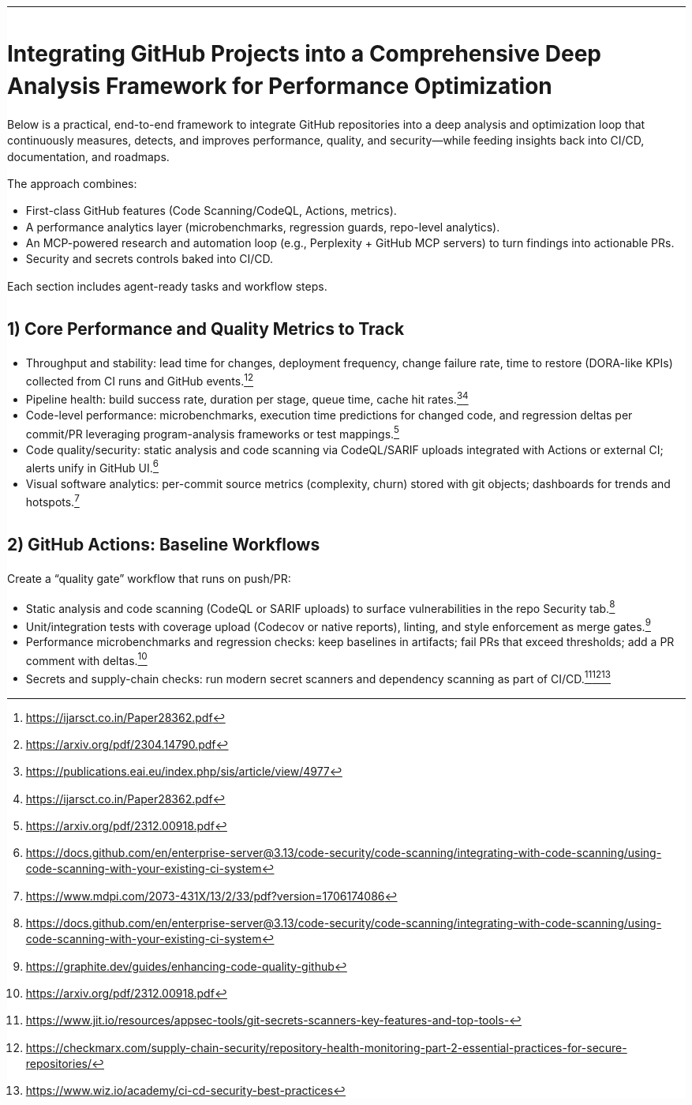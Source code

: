 [^3_5]: COMPLETE_MCP_CANDIDATES_REGISTRY.md

[^3_6]: Comprehensive-Cursor-Perplexity-GitHub-Integra.pdf

[^3_7]: ENHANCED_MCP_README.md

[^3_8]: MCP_INSTALLATION_INSTRUCTIONS.md

[^3_9]: End-to-End-Integration-of-Perplexity-with-GitHub-C.md

[^3_10]: ENHANCED_INTEGRATION_IMPLEMENTATION.md

[^3_11]: CODING_AGENT_AUTOMATION_AND_MCP_INTEGRATION_IMPROVEMENT.2.md

[^3_12]: MCP_CANDIDATES_IMPLEMENTATION.md

[^3_13]: ENHANCED_MULTIMODAL_GPT5_IMPLEMENTATION_SUMMARY.md

[^3_14]: ARCHITECTURE.md

[^3_15]: github_workflows_gpt5-advanced-multimodel.yml.txt

[^3_16]: API_DOCUMENTATION.md

[^3_17]: API_CONFIGURATION_QUICK_START.md


---

# Integrating GitHub Projects into a Comprehensive Deep Analysis Framework for Performance Optimization

Below is a practical, end-to-end framework to integrate GitHub repositories into a deep analysis and optimization loop that continuously measures, detects, and improves performance, quality, and security—while feeding insights back into CI/CD, documentation, and roadmaps.

The approach combines:

- First-class GitHub features (Code Scanning/CodeQL, Actions, metrics).
- A performance analytics layer (microbenchmarks, regression guards, repo-level analytics).
- An MCP-powered research and automation loop (e.g., Perplexity + GitHub MCP servers) to turn findings into actionable PRs.
- Security and secrets controls baked into CI/CD.

Each section includes agent-ready tasks and workflow steps.

## 1) Core Performance and Quality Metrics to Track

- Throughput and stability: lead time for changes, deployment frequency, change failure rate, time to restore (DORA-like KPIs) collected from CI runs and GitHub events.[^4_1][^4_2]
- Pipeline health: build success rate, duration per stage, queue time, cache hit rates.[^4_3][^4_1]
- Code-level performance: microbenchmarks, execution time predictions for changed code, and regression deltas per commit/PR leveraging program-analysis frameworks or test mappings.[^4_4]
- Code quality/security: static analysis and code scanning via CodeQL/SARIF uploads integrated with Actions or external CI; alerts unify in GitHub UI.[^4_5]
- Visual software analytics: per-commit source metrics (complexity, churn) stored with git objects; dashboards for trends and hotspots.[^4_6]


## 2) GitHub Actions: Baseline Workflows

Create a “quality gate” workflow that runs on push/PR:

- Static analysis and code scanning (CodeQL or SARIF uploads) to surface vulnerabilities in the repo Security tab.[^4_5]
- Unit/integration tests with coverage upload (Codecov or native reports), linting, and style enforcement as merge gates.[^4_7]
- Performance microbenchmarks and regression checks: keep baselines in artifacts; fail PRs that exceed thresholds; add a PR comment with deltas.[^4_4]
- Secrets and supply-chain checks: run modern secret scanners and dependency scanning as part of CI/CD.[^4_8][^4_9][^4_10]


[^1_1]: https://zuplo.com/learning-center/perplexity-api
[^1_2]: https://www.byteplus.com/en/topic/536561
[^1_3]: https://simplescraper.io/blog/how-to-mcp
[^1_4]: https://modelcontextprotocol.io/quickstart/server
[^1_5]: https://ashvanikumar.com/perplexity-ai-api-the-ultimate-guide/
[^1_6]: https://www.byteplus.com/en/topic/536834
[^1_7]: https://mcpmarket.com/server/perplexity-4
[^1_8]: https://github.com/ppl-ai/modelcontextprotocol
[^1_9]: https://docs.github.com/copilot/how-tos/agents/copilot-coding-agent/customizing-the-development-environment-for-copilot-coding-agent
[^1_10]: https://github.blog/ai-and-ml/github-copilot/onboarding-your-ai-peer-programmer-setting-up-github-copilot-coding-agent-for-success/
[^1_11]: https://code.visualstudio.com/blogs/2025/07/17/copilot-coding-agent
[^1_12]: https://code.visualstudio.com/docs/copilot/copilot-coding-agent
[^1_13]: https://github.com/eastlondoner/vibe-tools
[^1_14]: https://code.visualstudio.com/docs/copilot/chat/mcp-servers
[^1_15]: https://www.youtube.com/watch?v=SDim32bywK0
[^1_16]: https://docs.github.com/issues/planning-and-tracking-with-projects/automating-your-project
[^1_17]: https://docs.github.com/en/issues/planning-and-tracking-with-projects
[^1_18]: https://roadmap.space/help/integrations/project-management-tools/github-integration/
[^1_19]: https://www.onlinescientificresearch.com/articles/effective-workflow-automation-in-github-leveraging-bash-and-yaml.pdf
[^1_20]: https://www.zenhub.com/github-project-management
[^1_21]: https://fair-by-design-methodology.github.io/FAIR-by-Design_ToT/latest/Stage%206%20%E2%80%93%20Verify/20-Continuous%20Improvement/20-CI/
[^1_22]: https://github.com/NHSDigital/software-engineering-quality-framework/blob/main/continuous-improvement.md
[^1_23]: https://www.semanticscholar.org/paper/7517d5d12e23efbaf60476393e6565d2e78ba7bc
[^1_24]: https://www.onlinescientificresearch.com/articles/building-enterprisewide-apifirst-strategy-for-medium-to-large-organizations.pdf
[^1_25]: https://ijrmeet.org/api-design-principles-for-financial-services-best-practices-and-principles-for-designing-apis-in-the-financial-services-sector/
[^1_26]: https://journalwjaets.com/node/803
[^1_27]: https://dl.acm.org/doi/10.1145/3131704.3131714
[^1_28]: https://www.semanticscholar.org/paper/1d01353ec0bf740d24ab85962c9c6859848141bb
[^1_29]: https://link.springer.com/10.1134/S106456242203005X
[^1_30]: https://dl.acm.org/doi/10.1145/3641555.3705074
[^1_31]: https://link.springer.com/10.1007/s10515-021-00294-x
[^1_32]: https://alz-journals.onlinelibrary.wiley.com/doi/10.1002/alz.092685
[^1_33]: https://arxiv.org/pdf/1607.07602.pdf
[^1_34]: http://arxiv.org/pdf/2303.13041.pdf
[^1_35]: https://arxiv.org/pdf/2410.03726.pdf
[^1_36]: http://arxiv.org/pdf/2401.11361.pdf
[^1_37]: http://arxiv.org/pdf/2311.11509.pdf
[^1_38]: https://arxiv.org/pdf/2109.01002.pdf
[^1_39]: https://arxiv.org/pdf/2303.13828.pdf
[^1_40]: https://arxiv.org/pdf/2312.10934.pdf
[^1_41]: https://arxiv.org/pdf/2402.05102.pdf
[^1_42]: https://arxiv.org/pdf/2306.06624.pdf
[^1_43]: https://www.perplexity.ai/help-center/en/articles/11502712-local-and-remote-mcps-for-perplexity
[^1_44]: https://buildship.com/integrations/apps/github-and-perplexity
[^1_45]: https://www.youtube.com/watch?v=jePIkhFSwXo
[^1_46]: https://github.com/marketplace/perplexityai
[^1_47]: https://blog.neelbuilds.com/comprehensive-guide-on-using-the-perplexity-api
[^1_48]: https://www.youtube.com/watch?v=9I3L_tRRE2k
[^1_49]: https://www.linkedin.com/posts/perplexity-ai_were-excited-to-partner-with-github-with-activity-7257084437740335107-_GZI
[^1_50]: https://www.youtube.com/watch?v=0-0BR3H28ic
[^1_51]: https://github.com/helallao/perplexity-ai
[^1_52]: https://apidog.com/blog/perplexity-ai-api/
[^1_53]: https://github.com/nathanrchn/perplexityai
[^1_54]: https://docs.perplexity.ai
[^1_55]: https://lobehub.com/mcp/jaacob-perplexity-mcp
[^1_56]: https://github.com/topics/perplexity-api
[^1_57]: https://docs.perplexity.ai/getting-started/quickstart
[^1_58]: https://docs.perplexity.ai/guides/mcp-server
[^1_59]: https://arxiv.org/pdf/1611.08307.pdf
[^1_60]: https://arxiv.org/pdf/2412.15277.pdf
[^1_61]: https://royalsocietypublishing.org/doi/pdf/10.1098/rsos.192056
[^1_62]: https://arxiv.org/pdf/2503.20201.pdf
[^1_63]: https://dl.acm.org/doi/pdf/10.1145/3597503.3639187
[^1_64]: http://arxiv.org/pdf/2406.09577.pdf
[^1_65]: https://arxiv.org/pdf/1603.09457.pdf
[^1_66]: https://arxiv.org/pdf/1708.03229.pdf
[^1_67]: https://arxiv.org/pdf/2405.08704.pdf
[^1_68]: http://arxiv.org/pdf/2502.04983.pdf
[^1_69]: https://arxiv.org/pdf/2308.09440.pdf
[^1_70]: http://arxiv.org/pdf/2403.15747.pdf
[^1_71]: http://arxiv.org/pdf/2405.14753.pdf
[^1_72]: https://publications.eai.eu/index.php/sis/article/download/5457/3024
[^1_73]: https://playbooks.com/mcp/laodev1-perplexity
[^1_74]: https://github.com/orgs/community/discussions/144307
[^1_75]: https://github.com/jsonallen/perplexity-mcp
[^1_76]: https://www.youtube.com/watch?v=Xd2b81Q2qL0
[^1_77]: https://www.linkedin.com/pulse/guide-using-ai-tools-coding-combining-claude-cursor-mann-jadwani-xowff
[^1_78]: https://docs.github.com/en/copilot/how-tos/build-copilot-extensions/setting-up-copilot-extensions
[^1_79]: https://www.reddit.com/r/programmingtools/comments/1jrnbmg/looking_for_a_free_way_to_pair_perplexity_pro/
[^1_80]: https://www.reddit.com/r/ChatGPT/comments/1b5okce/you_can_now_use_perplexity_as_copilot_in_vscode/
[^1_81]: https://apidog.com/blog/perplexity-mcp-server/
[^1_82]: https://x.com/perplexity_ai/status/1851315709533655116?lang=en
[^1_83]: https://arxiv.org/abs/2403.00820
[^1_84]: https://arxiv.org/abs/2504.08696
[^1_85]: https://www.ijisme.org/portfolio-item/B131112020224/
[^1_86]: https://arxiv.org/abs/2305.04772
[^1_87]: https://www.semanticscholar.org/paper/cb82ec5e3d20b89d5d106cb6c8aa0e2918ae444c
[^1_88]: https://arxiv.org/abs/2401.07339
[^1_89]: https://ieeexplore.ieee.org/document/11038790/
[^1_90]: https://arxiv.org/abs/2408.11006
[^1_91]: https://ijarsct.co.in/Paper28362.pdf
[^1_92]: https://arxiv.org/pdf/2308.16774.pdf
[^1_93]: https://arxiv.org/html/2501.07834
[^1_94]: http://arxiv.org/pdf/2503.04921.pdf
[^1_95]: https://arxiv.org/pdf/2305.04772.pdf
[^1_96]: http://arxiv.org/pdf/2503.14724.pdf
[^1_97]: https://arxiv.org/html/2408.15247v1
[^1_98]: https://arxiv.org/pdf/2312.17294.pdf
[^1_99]: https://arxiv.org/html/2502.06111
[^1_100]: http://arxiv.org/pdf/2407.12821.pdf
[^1_101]: https://arxiv.org/html/2503.10876v1
[^1_102]: https://buildship.com/integrations/apps/perplexity-and-github
[^1_103]: https://tettra.com/article/github-integrations/
[^1_104]: https://dev.to/brylie/github-copilot-agent-mode-enhancing-developer-workflows-2ae0
[^1_105]: https://github.com/githubnext/awesome-continuous-ai
[^1_106]: https://www.byteplus.com/en/topic/498539
[^1_107]: https://www.asad.pw/my-ai-coding-workflow/
[^1_108]: https://github.com/GSA/touchpoints
[^1_109]: https://benmatselby.dev/post/2025/working-with-agentic-coding-agent/
[^1_110]: https://github.com/dimpyad/AutomationEngineerRoadmap
[^1_111]: https://thebootstrappedfounder.com/from-code-writer-to-code-editor-my-ai-assisted-development-workflow/
[^1_112]: https://docs.github.com/copilot/concepts/about-copilot-coding-agent
[^1_113]: https://github.com/ishuar/zero-to-hero-devops-roadmap
[^1_114]: https://www.reddit.com/r/ClaudeAI/comments/1kivv0w/the_ultimate_vibe_coding_guide/
[^1_115]: https://www.ijsrmt.com/index.php/ijsrmt/article/view/107
[^1_116]: https://ieeexplore.ieee.org/document/10795004/
[^1_117]: https://itvisnyk.kpi.ua/article/view/318795
[^2_1]: ENHANCED_MCP_INTEGRATION_PHASE.md
[^2_2]: MCP_AUTOMATION_README.md
[^2_3]: COMPLETE_MCP_CANDIDATES_REGISTRY.md
[^2_4]: mcp-final-validation-report.txt
[^2_5]: ENHANCED_MCP_README.md
[^2_6]: README.md
[^2_7]: MCP_INSTALLATION_INSTRUCTIONS.md
[^2_8]: End-to-End-Integration-of-Perplexity-with-GitHub-C.md
[^2_9]: MCP_CANDIDATES_IMPLEMENTATION.md
[^2_10]: MCP_STACK_COMPLETE_INSTALLATION_GUIDE.md
[^2_11]: COMPREHENSIVE_MCP_VALIDATION_REPORT.md
[^2_12]: mcp-registry-summary.md
[^2_13]: CODING_AGENT_AUTOMATION_AND_MCP_INTEGRATION_IMPROVEMENT.2.md
[^2_14]: ENHANCED_MULTIMODAL_GPT5_IMPLEMENTATION_SUMMARY.md
[^2_15]: Comprehensive-Cursor-Perplexity-GitHub-Integra.pdf
[^2_16]: ENHANCED_INTEGRATION_IMPLEMENTATION.md
[^2_17]: github_workflows_gpt5-advanced-multimodel.yml.txt
[^2_18]: message-5.txt
[^3_1]: README.md
[^3_2]: ENHANCED_MCP_INTEGRATION_PHASE.md
[^3_3]: mcp-final-validation-report.txt
[^3_4]: MCP_AUTOMATION_README.md
[^4_1]: https://ijarsct.co.in/Paper28362.pdf
[^4_2]: https://arxiv.org/pdf/2304.14790.pdf
[^4_3]: https://publications.eai.eu/index.php/sis/article/view/4977
[^4_4]: https://arxiv.org/pdf/2312.00918.pdf
[^4_5]: https://docs.github.com/en/enterprise-server@3.13/code-security/code-scanning/integrating-with-code-scanning/using-code-scanning-with-your-existing-ci-system
[^4_6]: https://www.mdpi.com/2073-431X/13/2/33/pdf?version=1706174086
[^4_7]: https://graphite.dev/guides/enhancing-code-quality-github
[^4_8]: https://www.jit.io/resources/appsec-tools/git-secrets-scanners-key-features-and-top-tools-
[^4_9]: https://checkmarx.com/supply-chain-security/repository-health-monitoring-part-2-essential-practices-for-secure-repositories/
[^4_10]: https://www.wiz.io/academy/ci-cd-security-best-practices
[^4_11]: https://arxiv.org/html/2503.06680v1
[^4_12]: https://glama.ai/mcp/servers/@onemarc/github-actions-mcp-server
[^4_13]: https://github.blog/ai-and-ml/github-copilot/5-ways-to-transform-your-workflow-using-github-copilot-and-mcp/
[^4_14]: https://github.com/modelcontextprotocol/servers
[^4_15]: https://www.youtube.com/watch?v=yJSX0BeMH28
[^4_16]: https://buildship.com/integrations/apps/github-and-perplexity
[^4_17]: https://latenode.com/integrations/ai-perplexity/github
[^4_18]: https://n8n.io/integrations/github/and/perplexity/
[^4_19]: https://www.aikido.dev/blog/top-code-vulnerability-scanners
[^4_20]: http://pubs.rsna.org/doi/10.1148/radiol.241051
[^4_21]: https://www.semanticscholar.org/paper/8238605f0877808349e0b11d7b113639cf905a47
[^4_22]: https://devops.com/best-practices-for-ci-cd-migration-the-github-enterprise-example/
[^4_23]: https://gist.github.com/ruvnet/88c61ee4e38191b0be65f498792d5017
[^4_24]: https://bugbug.io/blog/test-automation-tools/best-github-integrations/
[^4_25]: https://arxiv.org/pdf/2208.02598.pdf
[^4_26]: https://arxiv.org/html/2503.19381v1
[^4_27]: http://arxiv.org/pdf/2503.12374.pdf
[^4_28]: https://arxiv.org/pdf/2307.12082.pdf
[^4_29]: https://arxiv.org/abs/2210.04434
[^4_30]: https://arxiv.org/pdf/2501.11550.pdf
[^4_31]: https://zenodo.org/record/1341036/files/main.pdf
[^4_32]: http://arxiv.org/pdf/2407.08262.pdf
[^4_33]: https://arxiv.org/pdf/2501.05258.pdf
[^4_34]: http://arxiv.org/pdf/2501.12878.pdf
[^4_35]: http://arxiv.org/pdf/2310.15642.pdf
[^4_36]: https://arxiv.org/pdf/2404.03953.pdf
[^4_37]: https://moldstud.com/articles/p-implement-continuous-integration-best-practices-with-github-actions
[^4_38]: https://lobehub.com/mcp/lailo-github-actions-mcp
[^4_39]: https://www.reddit.com/r/perplexity_ai/comments/1inv2ey/i_built_a_deep_research_agent_with_perplexity_api/
[^4_40]: https://github.com/topics/performance-metrics
[^5_1]: ENHANCED_MCP_INTEGRATION_PHASE.md
[^5_2]: mcp-final-validation-report.txt
[^5_3]: ENHANCED_INTEGRATION_IMPLEMENTATION.md
[^5_4]: MCP_AUTOMATION_README.md
[^5_5]: ENHANCED_MULTIMODAL_GPT5_IMPLEMENTATION_SUMMARY.md
[^5_6]: ENHANCED_MCP_README.md
[^5_7]: ENHANCED_MCP_AUTOMATION_REPORT.md
[^5_8]: MCP_PRODUCTION_AUTOMATION_REPORT.md
[^5_9]: README.md
[^5_10]: SETUP_GUIDE.md
[^5_11]: CODING_AGENT_AUTOMATION_AND_MCP_INTEGRATION_IMPROVEMENT.2.md
[^5_12]: API_CONFIGURATION_QUICK_START.md
[^5_13]: ARCHITECTURE.md
[^5_14]: COMPLETE_MCP_CANDIDATES_REGISTRY.md
[^5_15]: REDIS_PERFORMANCE_IMPLEMENTATION.md
[^5_16]: MCP_STACK_COMPLETE_INSTALLATION_GUIDE.md
[^5_17]: COMPREHENSIVE_MCP_VALIDATION_REPORT.md